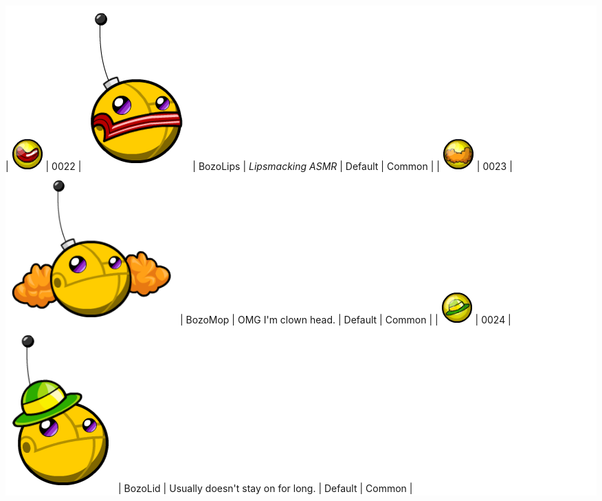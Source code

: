 | ![chip_0022_icon.png](/images/chips/chip_0022_icon.png) | 0022 | <img alt="chip_0022.png" src="/images/chips/chip_0022.png" style="max-width: 250px;"> | BozoLips | *Lipsmacking ASMR* | Default | Common |
| ![chip_0023_icon.png](/images/chips/chip_0023_icon.png) | 0023 | <img alt="chip_0023.png" src="/images/chips/chip_0023.png" style="max-width: 250px;"> | BozoMop | OMG I'm clown head. | Default | Common |
| ![chip_0024_icon.png](/images/chips/chip_0024_icon.png) | 0024 | <img alt="chip_0024.png" src="/images/chips/chip_0024.png" style="max-width: 250px;"> | BozoLid | Usually doesn't stay on for long. | Default | Common |